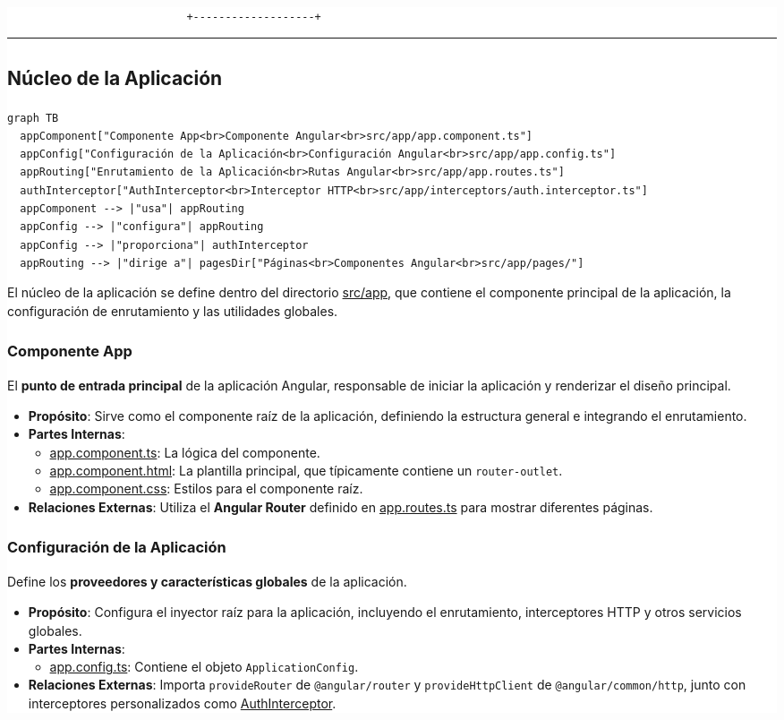 ```
                            +-------------------+
```

-----

## Núcleo de la Aplicación

```mermaid
graph TB
  appComponent["Componente App<br>Componente Angular<br>src/app/app.component.ts"]
  appConfig["Configuración de la Aplicación<br>Configuración Angular<br>src/app/app.config.ts"]
  appRouting["Enrutamiento de la Aplicación<br>Rutas Angular<br>src/app/app.routes.ts"]
  authInterceptor["AuthInterceptor<br>Interceptor HTTP<br>src/app/interceptors/auth.interceptor.ts"]
  appComponent --> |"usa"| appRouting
  appConfig --> |"configura"| appRouting
  appConfig --> |"proporciona"| authInterceptor
  appRouting --> |"dirige a"| pagesDir["Páginas<br>Componentes Angular<br>src/app/pages/"]
```

El núcleo de la aplicación se define dentro del directorio [src/app](https://www.google.com/search?q=src/app), que contiene el componente principal de la aplicación, la configuración de enrutamiento y las utilidades globales.

### **Componente App**

El **punto de entrada principal** de la aplicación Angular, responsable de iniciar la aplicación y renderizar el diseño principal.

  * **Propósito**: Sirve como el componente raíz de la aplicación, definiendo la estructura general e integrando el enrutamiento.
  * **Partes Internas**:
      * [app.component.ts](https://www.google.com/search?q=src/app/app.component.ts): La lógica del componente.
      * [app.component.html](https://www.google.com/search?q=src/app/app.component.html): La plantilla principal, que típicamente contiene un `router-outlet`.
      * [app.component.css](https://www.google.com/search?q=src/app/app.component.css): Estilos para el componente raíz.
  * **Relaciones Externas**: Utiliza el **Angular Router** definido en [app.routes.ts](https://www.google.com/search?q=src/app/app.routes.ts) para mostrar diferentes páginas.

### **Configuración de la Aplicación**

Define los **proveedores y características globales** de la aplicación.

  * **Propósito**: Configura el inyector raíz para la aplicación, incluyendo el enrutamiento, interceptores HTTP y otros servicios globales.
  * **Partes Internas**:
      * [app.config.ts](https://www.google.com/search?q=src/app/app.config.ts): Contiene el objeto `ApplicationConfig`.
  * **Relaciones Externas**: Importa `provideRouter` de `@angular/router` y `provideHttpClient` de `@angular/common/http`, junto con interceptores personalizados como [AuthInterceptor](https://www.google.com/search?q=src/app/interceptors/auth.interceptor.ts).
